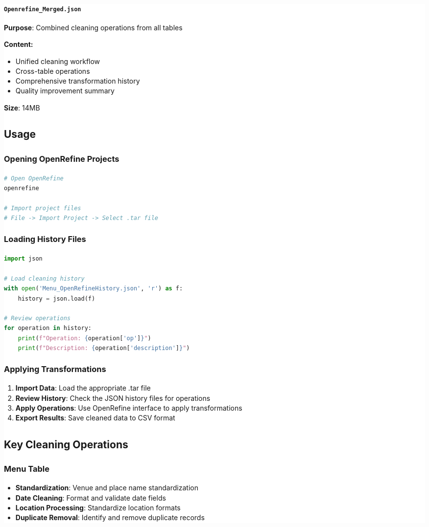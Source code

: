 #### `Openrefine_Merged.json`
**Purpose**: Combined cleaning operations from all tables

**Content:**
- Unified cleaning workflow
- Cross-table operations
- Comprehensive transformation history
- Quality improvement summary

**Size**: 14MB

## Usage

### Opening OpenRefine Projects
```bash
# Open OpenRefine
openrefine

# Import project files
# File -> Import Project -> Select .tar file
```

### Loading History Files
```python
import json

# Load cleaning history
with open('Menu_OpenRefineHistory.json', 'r') as f:
    history = json.load(f)

# Review operations
for operation in history:
    print(f"Operation: {operation['op']}")
    print(f"Description: {operation['description']}")
```

### Applying Transformations
1. **Import Data**: Load the appropriate .tar file
2. **Review History**: Check the JSON history files for operations
3. **Apply Operations**: Use OpenRefine interface to apply transformations
4. **Export Results**: Save cleaned data to CSV format

## Key Cleaning Operations

### Menu Table
- **Standardization**: Venue and place name standardization
- **Date Cleaning**: Format and validate date fields
- **Location Processing**: Standardize location formats
- **Duplicate Removal**: Identify and remove duplicate records
